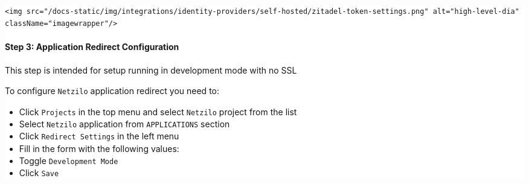     <img src="/docs-static/img/integrations/identity-providers/self-hosted/zitadel-token-settings.png" alt="high-level-dia" className="imagewrapper"/>
</p>

#### Step 3: Application Redirect Configuration

<Note>
    This step is intended for setup running in development mode with no SSL
</Note>

To configure `Netzilo` application redirect you need to:

- Click `Projects` in the top menu and select `Netzilo` project from the list
- Select `Netzilo` application from `APPLICATIONS` section
- Click `Redirect Settings` in the left menu
- Fill in the form with the following values:
- Toggle `Development Mode`
- Click `Save`

<p>